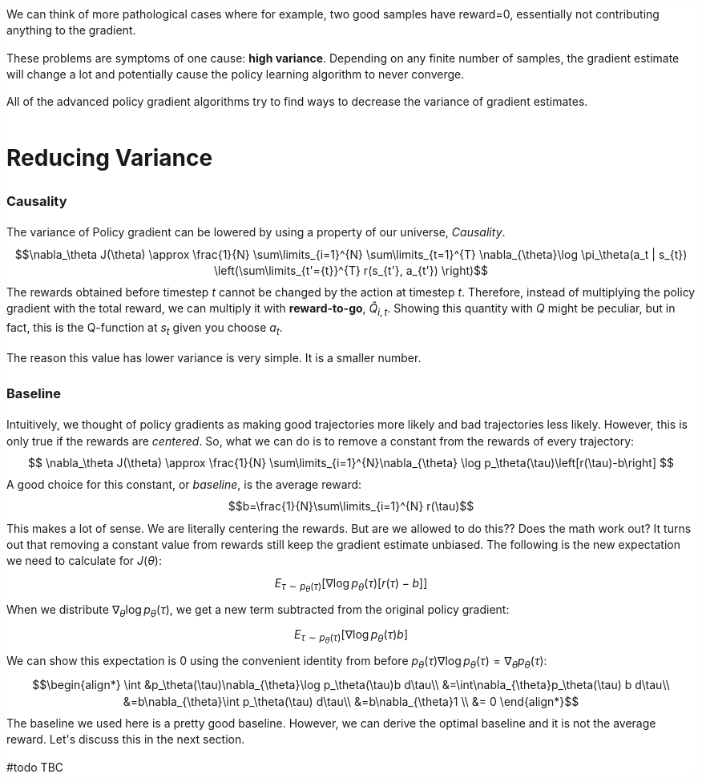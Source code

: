 We can think of more pathological cases where for example, two good samples have reward=$0$, essentially not contributing anything to the gradient.

These problems are symptoms of one cause: **high variance**. Depending on any finite number of samples, the gradient estimate will change a lot and potentially cause the policy learning algorithm to never converge.

All of the advanced policy gradient algorithms try to find ways to decrease the variance of gradient estimates.


# Reducing Variance

### Causality
The variance of Policy gradient can be lowered by using a property of our universe, $Causality$.
$$\nabla_\theta J(\theta) \approx \frac{1}{N} \sum\limits_{i=1}^{N} \sum\limits_{t=1}^{T} \nabla_{\theta}\log \pi_\theta(a_t | s_{t}) \left(\sum\limits_{t'={t}}^{T} r(s_{t'}, a_{t'}) \right)$$
The rewards obtained before timestep $t$ cannot be changed by the action at timestep $t$. Therefore, instead of multiplying the policy gradient with the total reward, we can multiply it with **reward-to-go**, $\hat{Q}_{i,t}$. Showing this quantity with $Q$ might be peculiar, but in fact, this is the Q-function at $s_t$ given you choose $a_t$.

The reason this value has lower variance is very simple. It is a smaller number.

### Baseline
Intuitively, we thought of policy gradients as making good trajectories more likely and bad trajectories less likely. However, this is only true if the rewards are *centered*. So, what we can do is to remove a constant from the rewards of every trajectory: $$
\nabla_\theta J(\theta) \approx \frac{1}{N} \sum\limits_{i=1}^{N}\nabla_{\theta} \log p_\theta(\tau)\left[r(\tau)-b\right]
$$
A good choice for this constant, or *baseline*, is the average reward: $$b=\frac{1}{N}\sum\limits_{i=1}^{N} r(\tau)$$
This makes a lot of sense. We are literally centering the rewards. But are we allowed to do this?? Does the math work out?  It turns out that removing a constant value from rewards still keep the gradient estimate unbiased. The following is the new expectation we need to calculate for $J(\theta)$: $$E_{\tau \sim p_\theta(\tau)} \left[ \nabla \log p_\theta(\tau) [r(\tau) -b] \right]$$
When we distribute $\nabla_{\theta}\log p_\theta(\tau)$, we get a new term subtracted from the original policy gradient: $$E_{\tau \sim p_\theta(\tau)} \left[ \nabla \log p_\theta(\tau)b \right]$$
We can show this expectation is $0$ using the convenient identity from before $p_\theta(\tau)\nabla \log p_\theta(\tau) = \nabla_{\theta}p_{\theta}(\tau)$: $$\begin{align*} \int &p_\theta(\tau)\nabla_{\theta}\log p_\theta(\tau)b d\tau\\
&=\int\nabla_{\theta}p_\theta(\tau) b d\tau\\
&=b\nabla_{\theta}\int p_\theta(\tau) d\tau\\
&=b\nabla_{\theta}1 \\
&= 0
\end{align*}$$
The baseline we used here is a pretty good baseline. However, we can derive the optimal baseline and it is not the average reward. Let's discuss this in the next section.

#todo TBC

